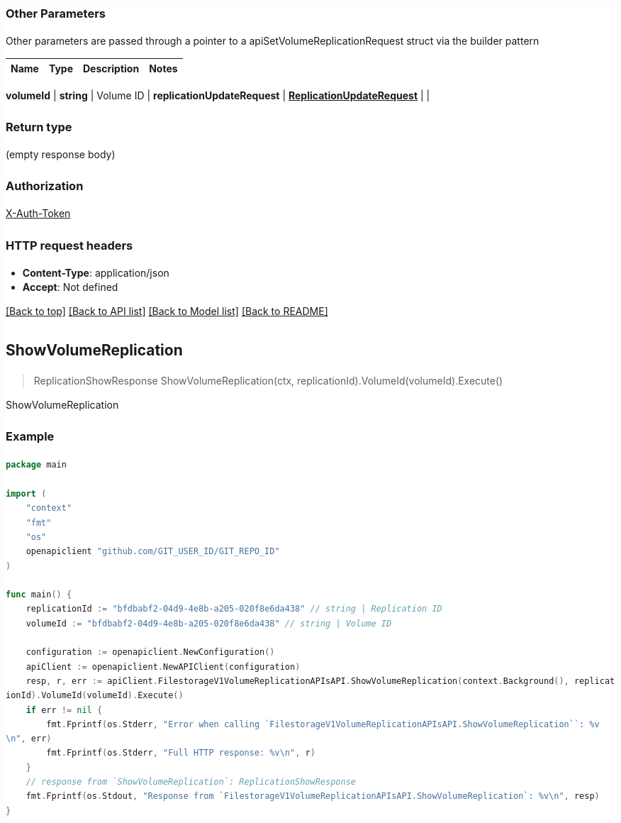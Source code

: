 ### Other Parameters

Other parameters are passed through a pointer to a apiSetVolumeReplicationRequest struct via the builder pattern


Name | Type | Description  | Notes
------------- | ------------- | ------------- | -------------

 **volumeId** | **string** | Volume ID | 
 **replicationUpdateRequest** | [**ReplicationUpdateRequest**](ReplicationUpdateRequest.md) |  | 

### Return type

 (empty response body)

### Authorization

[X-Auth-Token](../README.md#X-Auth-Token)

### HTTP request headers

- **Content-Type**: application/json
- **Accept**: Not defined

[[Back to top]](#) [[Back to API list]](../README.md#documentation-for-api-endpoints)
[[Back to Model list]](../README.md#documentation-for-models)
[[Back to README]](../README.md)


## ShowVolumeReplication

> ReplicationShowResponse ShowVolumeReplication(ctx, replicationId).VolumeId(volumeId).Execute()

ShowVolumeReplication



### Example

```go
package main

import (
	"context"
	"fmt"
	"os"
	openapiclient "github.com/GIT_USER_ID/GIT_REPO_ID"
)

func main() {
	replicationId := "bfdbabf2-04d9-4e8b-a205-020f8e6da438" // string | Replication ID
	volumeId := "bfdbabf2-04d9-4e8b-a205-020f8e6da438" // string | Volume ID

	configuration := openapiclient.NewConfiguration()
	apiClient := openapiclient.NewAPIClient(configuration)
	resp, r, err := apiClient.FilestorageV1VolumeReplicationAPIsAPI.ShowVolumeReplication(context.Background(), replicationId).VolumeId(volumeId).Execute()
	if err != nil {
		fmt.Fprintf(os.Stderr, "Error when calling `FilestorageV1VolumeReplicationAPIsAPI.ShowVolumeReplication``: %v\n", err)
		fmt.Fprintf(os.Stderr, "Full HTTP response: %v\n", r)
	}
	// response from `ShowVolumeReplication`: ReplicationShowResponse
	fmt.Fprintf(os.Stdout, "Response from `FilestorageV1VolumeReplicationAPIsAPI.ShowVolumeReplication`: %v\n", resp)
}
```